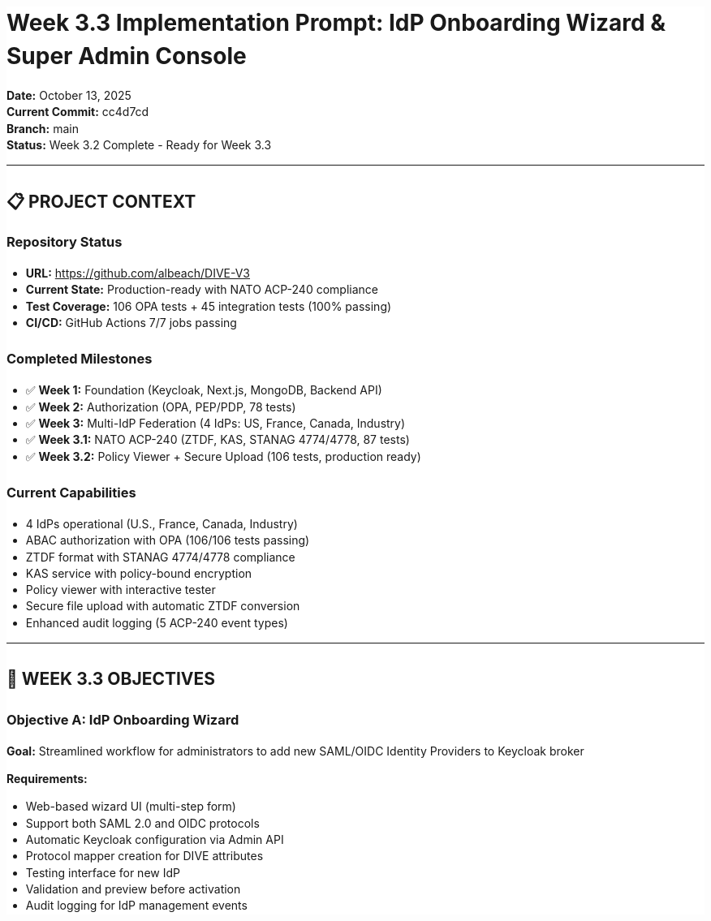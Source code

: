 # Week 3.3 Implementation Prompt: IdP Onboarding Wizard & Super Admin Console

**Date:** October 13, 2025  
**Current Commit:** cc4d7cd  
**Branch:** main  
**Status:** Week 3.2 Complete - Ready for Week 3.3

---

## 📋 PROJECT CONTEXT

### Repository Status
- **URL:** https://github.com/albeach/DIVE-V3
- **Current State:** Production-ready with NATO ACP-240 compliance
- **Test Coverage:** 106 OPA tests + 45 integration tests (100% passing)
- **CI/CD:** GitHub Actions 7/7 jobs passing

### Completed Milestones
- ✅ **Week 1:** Foundation (Keycloak, Next.js, MongoDB, Backend API)
- ✅ **Week 2:** Authorization (OPA, PEP/PDP, 78 tests)
- ✅ **Week 3:** Multi-IdP Federation (4 IdPs: US, France, Canada, Industry)
- ✅ **Week 3.1:** NATO ACP-240 (ZTDF, KAS, STANAG 4774/4778, 87 tests)
- ✅ **Week 3.2:** Policy Viewer + Secure Upload (106 tests, production ready)

### Current Capabilities
- 4 IdPs operational (U.S., France, Canada, Industry)
- ABAC authorization with OPA (106/106 tests passing)
- ZTDF format with STANAG 4774/4778 compliance
- KAS service with policy-bound encryption
- Policy viewer with interactive tester
- Secure file upload with automatic ZTDF conversion
- Enhanced audit logging (5 ACP-240 event types)

---

## 🎯 WEEK 3.3 OBJECTIVES

### Objective A: IdP Onboarding Wizard
**Goal:** Streamlined workflow for administrators to add new SAML/OIDC Identity Providers to Keycloak broker

**Requirements:**
- Web-based wizard UI (multi-step form)
- Support both SAML 2.0 and OIDC protocols
- Automatic Keycloak configuration via Admin API
- Protocol mapper creation for DIVE attributes
- Testing interface for new IdP
- Validation and preview before activation
- Audit logging for IdP management events
